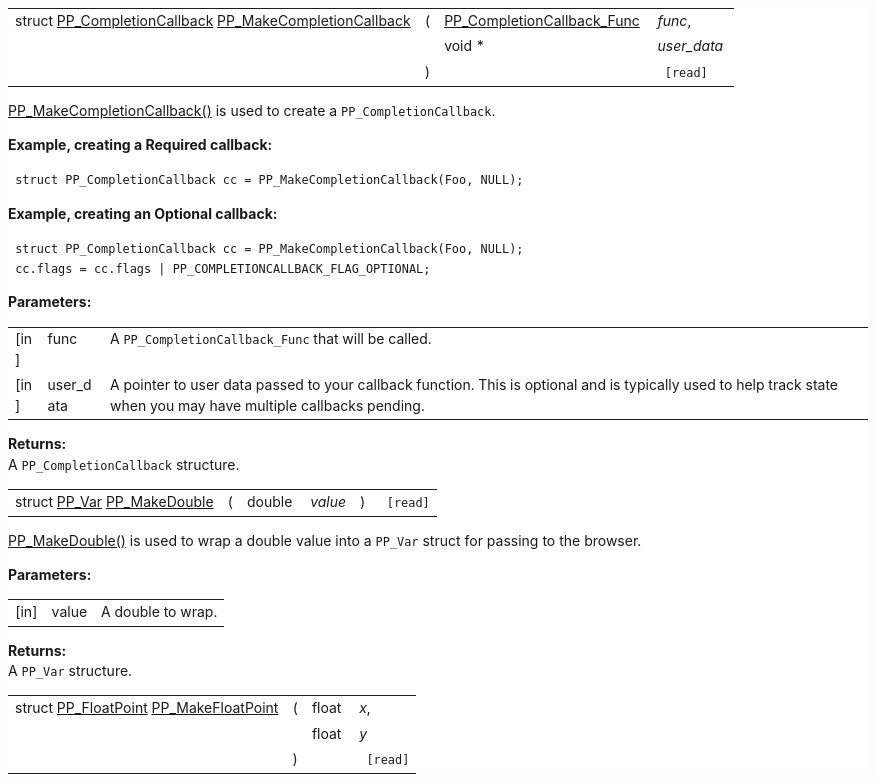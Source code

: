 <table><tbody><tr class="odd"><td>struct <a href="/docs/native-client/pepper_beta/c/struct_p_p___completion_callback/" class="el">PP_CompletionCallback</a> <a href="/docs/native-client/pepper_beta/c/group___functions#ga8691f15edad9b391c3644064ac57f191" class="el">PP_MakeCompletionCallback</a></td><td>(</td><td><a href="/docs/native-client/pepper_beta/c/group___typedefs#ga6fe12e1a41df5e10103a811036d4d8d2" class="el">PP_CompletionCallback_Func</a> </td><td><em>func</em>,</td></tr><tr class="even"><td></td><td></td><td>void * </td><td><em>user_data</em> </td></tr><tr class="odd"><td></td><td>)</td><td></td><td><code> [read]</code></td></tr></tbody></table>

<a href="/docs/native-client/pepper_beta/c/group___functions#ga8691f15edad9b391c3644064ac57f191" class="el" title="PP_MakeCompletionCallback() is used to create a PP_CompletionCallback.">PP_MakeCompletionCallback()</a> is used to create a `PP_CompletionCallback`.

**Example, creating a Required callback:**

     struct PP_CompletionCallback cc = PP_MakeCompletionCallback(Foo, NULL);

**Example, creating an Optional callback:**

     struct PP_CompletionCallback cc = PP_MakeCompletionCallback(Foo, NULL);
     cc.flags = cc.flags | PP_COMPLETIONCALLBACK_FLAG_OPTIONAL;

**Parameters:**

<table><tbody><tr class="odd"><td>[in]</td><td>func</td><td>A <code>PP_CompletionCallback_Func</code> that will be called.</td></tr><tr class="even"><td>[in]</td><td>user_data</td><td>A pointer to user data passed to your callback function. This is optional and is typically used to help track state when you may have multiple callbacks pending.</td></tr></tbody></table>



**Returns:**  
A `PP_CompletionCallback` structure.

<span id="gafbebaae212cb7e737efc56eea0e785b5" class="anchor" style="margin: 0;"></span>

<table><tbody><tr class="odd"><td>struct <a href="/docs/native-client/pepper_beta/c/struct_p_p___var/" class="el">PP_Var</a> <a href="/docs/native-client/pepper_beta/c/group___functions#gafbebaae212cb7e737efc56eea0e785b5" class="el">PP_MakeDouble</a></td><td>(</td><td>double </td><td><em>value</em></td><td>)</td><td><code> [read]</code></td></tr></tbody></table>

<a href="/docs/native-client/pepper_beta/c/group___functions#gafbebaae212cb7e737efc56eea0e785b5" class="el" title="PP_MakeDouble() is used to wrap a double value into a PP_Var struct for passing to the browser...">PP_MakeDouble()</a> is used to wrap a double value into a `PP_Var` struct for passing to the browser.

**Parameters:**

<table><tbody><tr class="odd"><td>[in]</td><td>value</td><td>A double to wrap.</td></tr></tbody></table>



**Returns:**  
A `PP_Var` structure.

<span id="ga0aca79088546fe91d13c97db9033e709" class="anchor" style="margin: 0;"></span>

<table><tbody><tr class="odd"><td>struct <a href="/docs/native-client/pepper_beta/c/struct_p_p___float_point/" class="el">PP_FloatPoint</a> <a href="/docs/native-client/pepper_beta/c/group___functions#ga0aca79088546fe91d13c97db9033e709" class="el">PP_MakeFloatPoint</a></td><td>(</td><td>float </td><td><em>x</em>,</td></tr><tr class="even"><td></td><td></td><td>float </td><td><em>y</em> </td></tr><tr class="odd"><td></td><td>)</td><td></td><td><code> [read]</code></td></tr></tbody></table>
